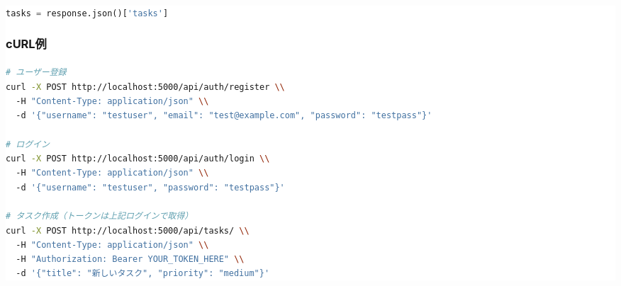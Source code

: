 ```python
tasks = response.json()['tasks']
```

### cURL例

```bash
# ユーザー登録
curl -X POST http://localhost:5000/api/auth/register \\
  -H "Content-Type: application/json" \\
  -d '{"username": "testuser", "email": "test@example.com", "password": "testpass"}'

# ログイン
curl -X POST http://localhost:5000/api/auth/login \\
  -H "Content-Type: application/json" \\
  -d '{"username": "testuser", "password": "testpass"}'

# タスク作成（トークンは上記ログインで取得）
curl -X POST http://localhost:5000/api/tasks/ \\
  -H "Content-Type: application/json" \\
  -H "Authorization: Bearer YOUR_TOKEN_HERE" \\
  -d '{"title": "新しいタスク", "priority": "medium"}'
```